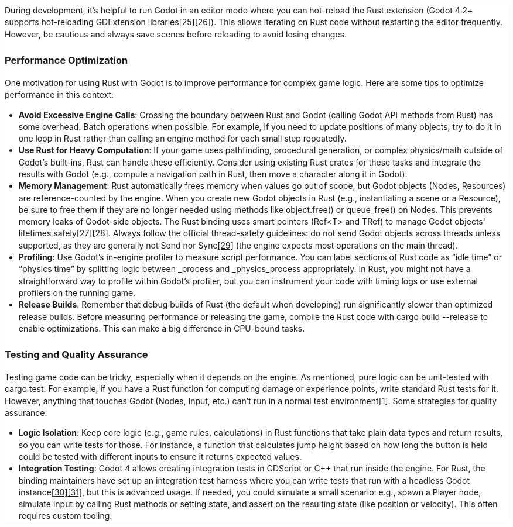 During development, it’s helpful to run Godot in an editor mode where you can hot-reload the Rust extension (Godot 4.2+ supports hot-reloading GDExtension libraries[\[25\]](https://godot-rust.github.io/book/intro/hello-world.html#:~:text=Launching%20the%20Godot%20application)[\[26\]](https://godot-rust.github.io/book/intro/hello-world.html#:~:text=Unfortunately%20there%20is%20a%20GDExtension,needing%20to%20restart%20the%20editor)). This allows iterating on Rust code without restarting the editor frequently. However, be cautious and always save scenes before reloading to avoid losing changes.

### Performance Optimization

One motivation for using Rust with Godot is to improve performance for complex game logic. Here are some tips to optimize performance in this context:

- **Avoid Excessive Engine Calls**: Crossing the boundary between Rust and Godot (calling Godot API methods from Rust) has some overhead. Batch operations when possible. For example, if you need to update positions of many objects, try to do it in one loop in Rust rather than calling an engine method for each small step repeatedly.
- **Use Rust for Heavy Computation**: If your game uses pathfinding, procedural generation, or complex physics/math outside of Godot’s built-ins, Rust can handle these efficiently. Consider using existing Rust crates for these tasks and integrate the results with Godot (e.g., compute a navigation path in Rust, then move a character along it in Godot).
- **Memory Management**: Rust automatically frees memory when values go out of scope, but Godot objects (Nodes, Resources) are reference-counted by the engine. When you create new Godot objects in Rust (e.g., instantiating a scene or a Resource), be sure to free them if they are no longer needed using methods like object.free() or queue_free() on Nodes. This prevents memory leaks of Godot-side objects. The Rust binding uses smart pointers (Ref&lt;T&gt; and TRef) to manage Godot objects' lifetimes safely[\[27\]](https://godot-rust.github.io/docs/gdnative/master/gdnative/api/struct.PhysicsBody.html#:~:text=All%20types%20in%20the%20Godot,level%20documentation%20on%20%60Ref)[\[28\]](https://godot-rust.github.io/docs/gdnative/master/gdnative/api/struct.PhysicsBody.html#:~:text=followed%2C%20the%20typestate%20pattern%20is,level%20documentation%20on%20%60Ref). Always follow the official thread-safety guidelines: do not send Godot objects across threads unless supported, as they are generally not Send nor Sync[\[29\]](https://godot-rust.github.io/docs/gdnative/master/gdnative/api/struct.PhysicsBody.html#:~:text=Auto%20Trait%20Implementations) (the engine expects most operations on the main thread).
- **Profiling**: Use Godot’s in-engine profiler to measure script performance. You can label sections of Rust code as “idle time” or “physics time” by splitting logic between \_process and \_physics_process appropriately. In Rust, you might not have a straightforward way to profile within Godot’s profiler, but you can instrument your code with timing logs or use external profilers on the running game.
- **Release Builds**: Remember that debug builds of Rust (the default when developing) run significantly slower than optimized release builds. Before measuring performance or releasing the game, compile the Rust code with cargo build --release to enable optimizations. This can make a big difference in CPU-bound tasks.

### Testing and Quality Assurance

Testing game code can be tricky, especially when it depends on the engine. As mentioned, pure logic can be unit-tested with cargo test. For example, if you have a Rust function for computing damage or experience points, write standard Rust tests for it. However, anything that touches Godot (Nodes, Input, etc.) can’t run in a normal test environment[\[1\]](https://godot-rust.github.io/book/contribute/dev-tools.html#:~:text=Unit%20tests). Some strategies for quality assurance:

- **Logic Isolation**: Keep core logic (e.g., game rules, calculations) in Rust functions that take plain data types and return results, so you can write tests for those. For instance, a function that calculates jump height based on how long the button is held could be tested with different inputs to ensure it returns expected values.
- **Integration Testing**: Godot 4 allows creating integration tests in GDScript or C++ that run inside the engine. For Rust, the binding maintainers have set up an integration test harness where you can write tests that run with a headless Godot instance[\[30\]](https://godot-rust.github.io/book/contribute/dev-tools.html#:~:text=Integration%20tests)[\[31\]](https://godot-rust.github.io/book/contribute/dev-tools.html#:~:text=%2F%2F%20TestContext%20parameter%20gives%20access,Node%3E%20%3D%20ctx.scene_tree.share), but this is advanced usage. If needed, you could simulate a small scenario: e.g., spawn a Player node, simulate input by calling Rust methods or setting state, and assert on the resulting state (like position or velocity). This often requires custom tooling.